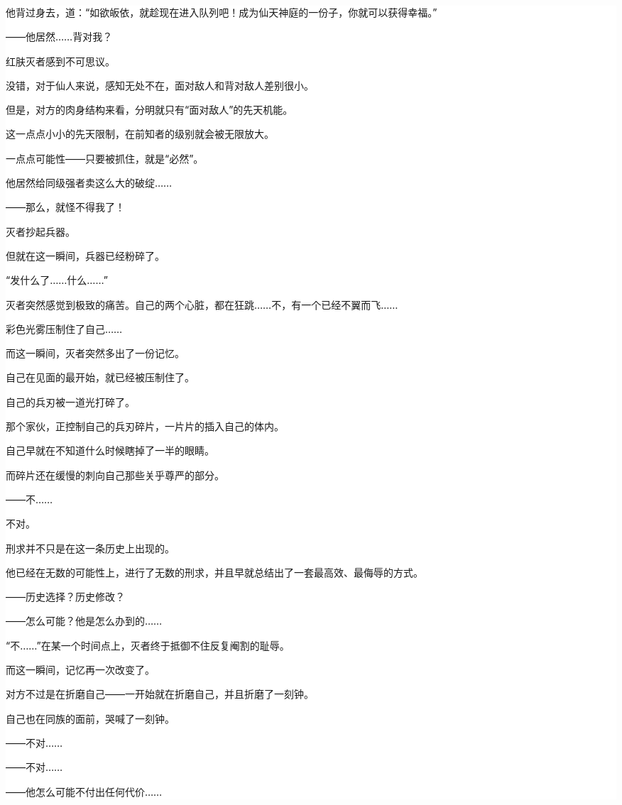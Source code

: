   他背过身去，道：“如欲皈依，就趁现在进入队列吧！成为仙天神庭的一份子，你就可以获得幸福。”

  ——他居然……背对我？

  红肤灭者感到不可思议。

  没错，对于仙人来说，感知无处不在，面对敌人和背对敌人差别很小。

  但是，对方的肉身结构来看，分明就只有“面对敌人”的先天机能。

  这一点点小小的先天限制，在前知者的级别就会被无限放大。

  一点点可能性——只要被抓住，就是“必然”。

  他居然给同级强者卖这么大的破绽……

  ——那么，就怪不得我了！

  灭者抄起兵器。

  但就在这一瞬间，兵器已经粉碎了。

  “发什么了……什么……”

  灭者突然感觉到极致的痛苦。自己的两个心脏，都在狂跳……不，有一个已经不翼而飞……

  彩色光雾压制住了自己……

  而这一瞬间，灭者突然多出了一份记忆。

  自己在见面的最开始，就已经被压制住了。

  自己的兵刃被一道光打碎了。

  那个家伙，正控制自己的兵刃碎片，一片片的插入自己的体内。

  自己早就在不知道什么时候瞎掉了一半的眼睛。

  而碎片还在缓慢的刺向自己那些关乎尊严的部分。

  ——不……

  不对。

  刑求并不只是在这一条历史上出现的。

  他已经在无数的可能性上，进行了无数的刑求，并且早就总结出了一套最高效、最侮辱的方式。

  ——历史选择？历史修改？

  ——怎么可能？他是怎么办到的……

  “不……”在某一个时间点上，灭者终于抵御不住反复阉割的耻辱。

  而这一瞬间，记忆再一次改变了。

  对方不过是在折磨自己——一开始就在折磨自己，并且折磨了一刻钟。

  自己也在同族的面前，哭喊了一刻钟。

  ——不对……

  ——不对……

  ——他怎么可能不付出任何代价……
